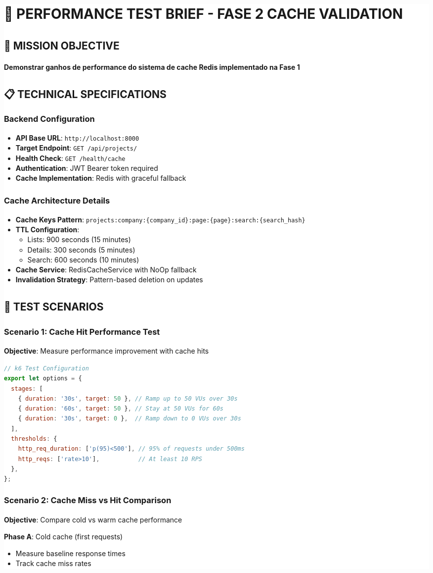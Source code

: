 # 🚀 PERFORMANCE TEST BRIEF - FASE 2 CACHE VALIDATION

## 🎯 MISSION OBJECTIVE
**Demonstrar ganhos de performance do sistema de cache Redis implementado na Fase 1**

## 📋 TECHNICAL SPECIFICATIONS

### Backend Configuration
- **API Base URL**: `http://localhost:8000`
- **Target Endpoint**: `GET /api/projects/`
- **Health Check**: `GET /health/cache`
- **Authentication**: JWT Bearer token required
- **Cache Implementation**: Redis with graceful fallback

### Cache Architecture Details
- **Cache Keys Pattern**: `projects:company:{company_id}:page:{page}:search:{search_hash}`
- **TTL Configuration**: 
  - Lists: 900 seconds (15 minutes)
  - Details: 300 seconds (5 minutes)
  - Search: 600 seconds (10 minutes)
- **Cache Service**: RedisCacheService with NoOp fallback
- **Invalidation Strategy**: Pattern-based deletion on updates

## 🧪 TEST SCENARIOS

### Scenario 1: Cache Hit Performance Test
**Objective**: Measure performance improvement with cache hits

```javascript
// k6 Test Configuration
export let options = {
  stages: [
    { duration: '30s', target: 50 }, // Ramp up to 50 VUs over 30s
    { duration: '60s', target: 50 }, // Stay at 50 VUs for 60s
    { duration: '30s', target: 0 },  // Ramp down to 0 VUs over 30s
  ],
  thresholds: {
    http_req_duration: ['p(95)<500'], // 95% of requests under 500ms
    http_reqs: ['rate>10'],           // At least 10 RPS
  },
};
```

### Scenario 2: Cache Miss vs Hit Comparison
**Objective**: Compare cold vs warm cache performance

**Phase A**: Cold cache (first requests)
- Measure baseline response times
- Track cache miss rates
